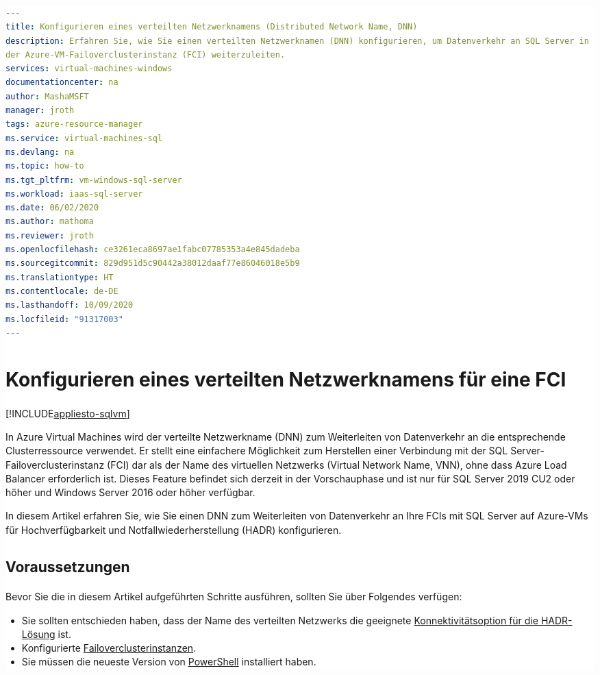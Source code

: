 ```yaml
---
title: Konfigurieren eines verteilten Netzwerknamens (Distributed Network Name, DNN)
description: Erfahren Sie, wie Sie einen verteilten Netzwerknamen (DNN) konfigurieren, um Datenverkehr an SQL Server in der Azure-VM-Failoverclusterinstanz (FCI) weiterzuleiten.
services: virtual-machines-windows
documentationcenter: na
author: MashaMSFT
manager: jroth
tags: azure-resource-manager
ms.service: virtual-machines-sql
ms.devlang: na
ms.topic: how-to
ms.tgt_pltfrm: vm-windows-sql-server
ms.workload: iaas-sql-server
ms.date: 06/02/2020
ms.author: mathoma
ms.reviewer: jroth
ms.openlocfilehash: ce3261eca8697ae1fabc07785353a4e845dadeba
ms.sourcegitcommit: 829d951d5c90442a38012daaf77e86046018e5b9
ms.translationtype: HT
ms.contentlocale: de-DE
ms.lasthandoff: 10/09/2020
ms.locfileid: "91317003"
---
```

# <a name="configure-a-distributed-network-name-for-an-fci"></a>Konfigurieren eines verteilten Netzwerknamens für eine FCI 
[!INCLUDE[appliesto-sqlvm](../../includes/appliesto-sqlvm.md)]

In Azure Virtual Machines wird der verteilte Netzwerkname (DNN) zum Weiterleiten von Datenverkehr an die entsprechende Clusterressource verwendet. Er stellt eine einfachere Möglichkeit zum Herstellen einer Verbindung mit der SQL Server-Failoverclusterinstanz (FCI) dar als der Name des virtuellen Netzwerks (Virtual Network Name, VNN), ohne dass Azure Load Balancer erforderlich ist. Dieses Feature befindet sich derzeit in der Vorschauphase und ist nur für SQL Server 2019 CU2 oder höher und Windows Server 2016 oder höher verfügbar. 

In diesem Artikel erfahren Sie, wie Sie einen DNN zum Weiterleiten von Datenverkehr an Ihre FCIs mit SQL Server auf Azure-VMs für Hochverfügbarkeit und Notfallwiederherstellung (HADR) konfigurieren. 

## <a name="prerequisites"></a>Voraussetzungen

Bevor Sie die in diesem Artikel aufgeführten Schritte ausführen, sollten Sie über Folgendes verfügen:

- Sie sollten entschieden haben, dass der Name des verteilten Netzwerks die geeignete [Konnektivitätsoption für die HADR-Lösung](hadr-cluster-best-practices.md#connectivity) ist.
- Konfigurierte [Failoverclusterinstanzen](failover-cluster-instance-overview.md). 
- Sie müssen die neueste Version von [PowerShell](/powershell/azure/install-az-ps) installiert haben. 
